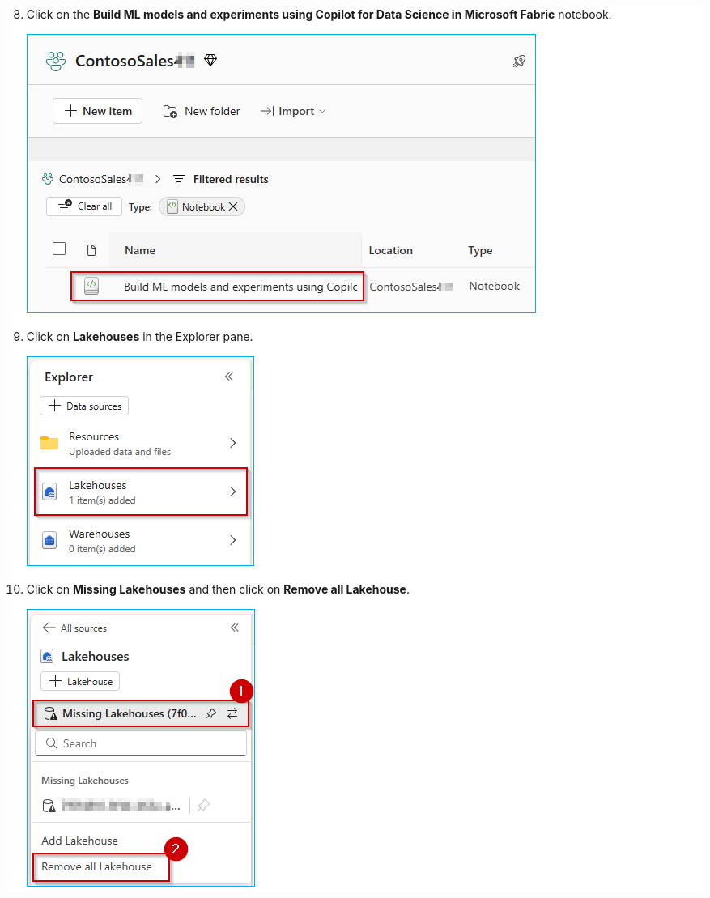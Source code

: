 8. Click on the **Build ML models and experiments using Copilot for Data Science in Microsoft Fabric** notebook.

   ![task-3.1.2.png](media/labMedia/exercise5_1.3.6.png)

9. Click on **Lakehouses** in the Explorer pane.

   ![task-3.1.2.png](media/labMedia/exercise5_1.3.7.png)

10. Click on **Missing Lakehouses** and then click on **Remove all Lakehouse**.

    ![task-3.1.2.png](media/labMedia/exercise5_1.3.8.png)
